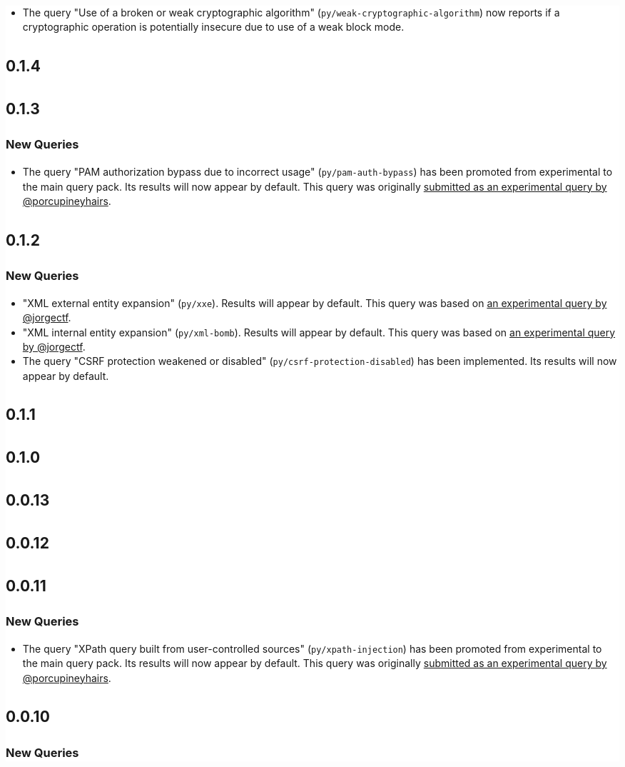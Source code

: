 * The query "Use of a broken or weak cryptographic algorithm" (`py/weak-cryptographic-algorithm`) now reports if a cryptographic operation is potentially insecure due to use of a weak block mode.

## 0.1.4

## 0.1.3

### New Queries

* The query "PAM authorization bypass due to incorrect usage" (`py/pam-auth-bypass`) has been promoted from experimental to the main query pack. Its results will now appear by default. This query was originally [submitted as an experimental query by @porcupineyhairs](https://github.com/github/codeql/pull/8595).

## 0.1.2

### New Queries

* "XML external entity expansion" (`py/xxe`). Results will appear by default. This query was based on [an experimental query by @jorgectf](https://github.com/github/codeql/pull/6112).
* "XML internal entity expansion" (`py/xml-bomb`). Results will appear by default. This query was based on [an experimental query by @jorgectf](https://github.com/github/codeql/pull/6112).
* The query "CSRF protection weakened or disabled" (`py/csrf-protection-disabled`) has been implemented. Its results will now appear by default.

## 0.1.1

## 0.1.0

## 0.0.13

## 0.0.12

## 0.0.11

### New Queries

* The query "XPath query built from user-controlled sources" (`py/xpath-injection`) has been promoted from experimental to the main query pack. Its results will now appear by default. This query was originally [submitted as an experimental query by @porcupineyhairs](https://github.com/github/codeql/pull/6331).

## 0.0.10

### New Queries
